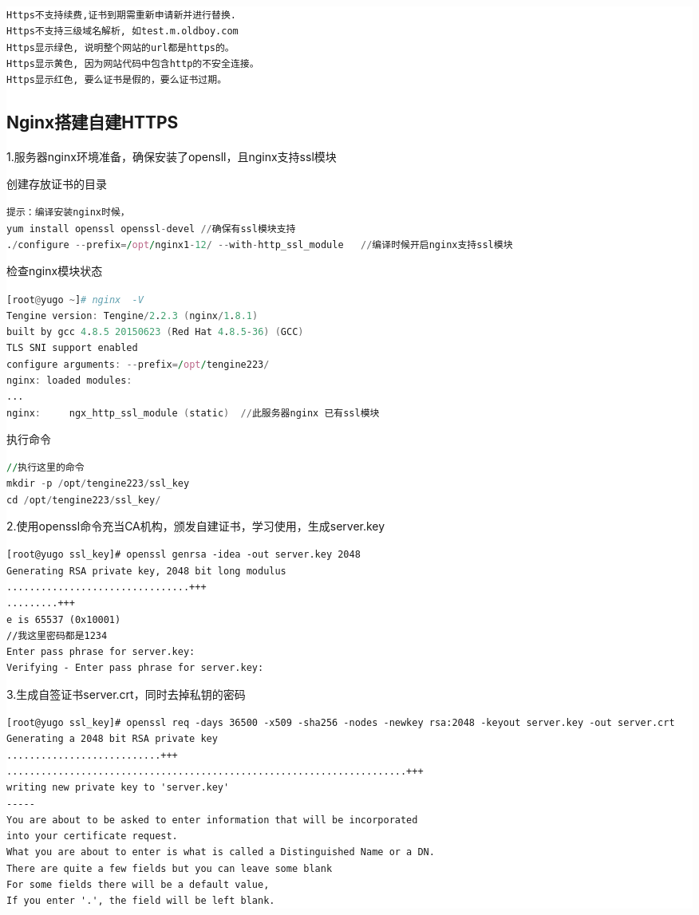 ```stylus
Https不支持续费,证书到期需重新申请新并进行替换.
Https不支持三级域名解析, 如test.m.oldboy.com
Https显示绿色, 说明整个网站的url都是https的。
Https显示黄色, 因为网站代码中包含http的不安全连接。
Https显示红色, 要么证书是假的，要么证书过期。
```

## Nginx搭建自建HTTPS

1.服务器nginx环境准备，确保安装了opensll，且nginx支持ssl模块

创建存放证书的目录

```awk
提示：编译安装nginx时候，
yum install openssl openssl-devel //确保有ssl模块支持
./configure --prefix=/opt/nginx1-12/ --with-http_ssl_module   //编译时候开启nginx支持ssl模块
```

检查nginx模块状态

```awk
[root@yugo ~]# nginx  -V
Tengine version: Tengine/2.2.3 (nginx/1.8.1)
built by gcc 4.8.5 20150623 (Red Hat 4.8.5-36) (GCC)
TLS SNI support enabled
configure arguments: --prefix=/opt/tengine223/
nginx: loaded modules:
...
nginx:     ngx_http_ssl_module (static)  //此服务器nginx 已有ssl模块
```

执行命令

```awk
//执行这里的命令
mkdir -p /opt/tengine223/ssl_key
cd /opt/tengine223/ssl_key/
```

2.使用openssl命令充当CA机构，颁发自建证书，学习使用，生成server.key

```axapta
[root@yugo ssl_key]# openssl genrsa -idea -out server.key 2048
Generating RSA private key, 2048 bit long modulus
................................+++
.........+++
e is 65537 (0x10001)
//我这里密码都是1234
Enter pass phrase for server.key:
Verifying - Enter pass phrase for server.key:
```

3.生成自签证书server.crt，同时去掉私钥的密码

```delphi
[root@yugo ssl_key]# openssl req -days 36500 -x509 -sha256 -nodes -newkey rsa:2048 -keyout server.key -out server.crt
Generating a 2048 bit RSA private key
...........................+++
......................................................................+++
writing new private key to 'server.key'
-----
You are about to be asked to enter information that will be incorporated
into your certificate request.
What you are about to enter is what is called a Distinguished Name or a DN.
There are quite a few fields but you can leave some blank
For some fields there will be a default value,
If you enter '.', the field will be left blank.
```